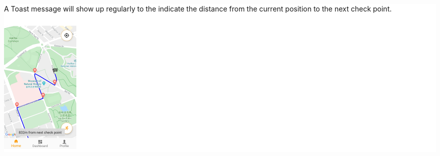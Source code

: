 A Toast message will show up regularly to the indicate the distance from the current position to the next check point.

<img src="Figures\homFrag.jpg" alt="homFrag" style="zoom: 25%;" />
